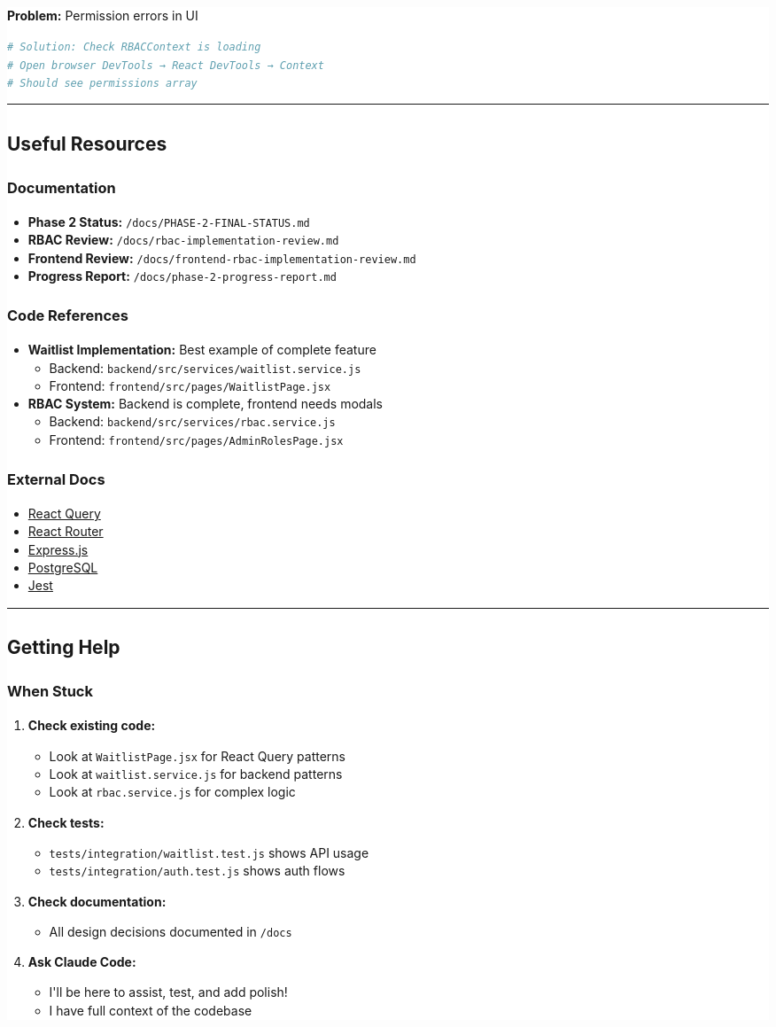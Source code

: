 **Problem:** Permission errors in UI
```bash
# Solution: Check RBACContext is loading
# Open browser DevTools → React DevTools → Context
# Should see permissions array
```

---

## Useful Resources

### Documentation
- **Phase 2 Status:** `/docs/PHASE-2-FINAL-STATUS.md`
- **RBAC Review:** `/docs/rbac-implementation-review.md`
- **Frontend Review:** `/docs/frontend-rbac-implementation-review.md`
- **Progress Report:** `/docs/phase-2-progress-report.md`

### Code References
- **Waitlist Implementation:** Best example of complete feature
  - Backend: `backend/src/services/waitlist.service.js`
  - Frontend: `frontend/src/pages/WaitlistPage.jsx`
- **RBAC System:** Backend is complete, frontend needs modals
  - Backend: `backend/src/services/rbac.service.js`
  - Frontend: `frontend/src/pages/AdminRolesPage.jsx`

### External Docs
- [React Query](https://tanstack.com/query/latest/docs/react/overview)
- [React Router](https://reactrouter.com/en/main)
- [Express.js](https://expressjs.com/)
- [PostgreSQL](https://www.postgresql.org/docs/)
- [Jest](https://jestjs.io/docs/getting-started)

---

## Getting Help

### When Stuck

1. **Check existing code:**
   - Look at `WaitlistPage.jsx` for React Query patterns
   - Look at `waitlist.service.js` for backend patterns
   - Look at `rbac.service.js` for complex logic

2. **Check tests:**
   - `tests/integration/waitlist.test.js` shows API usage
   - `tests/integration/auth.test.js` shows auth flows

3. **Check documentation:**
   - All design decisions documented in `/docs`

4. **Ask Claude Code:**
   - I'll be here to assist, test, and add polish!
   - I have full context of the codebase

